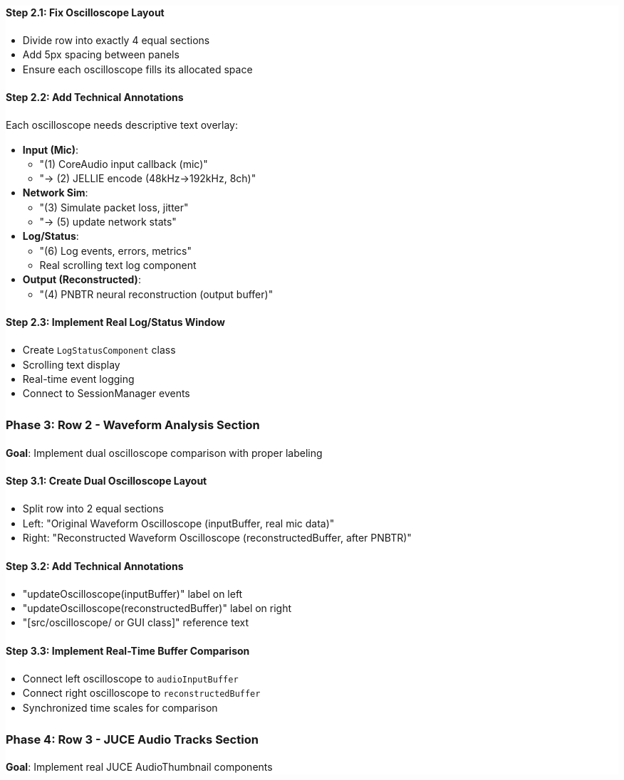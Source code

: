 #### Step 2.1: Fix Oscilloscope Layout

- Divide row into exactly 4 equal sections
- Add 5px spacing between panels
- Ensure each oscilloscope fills its allocated space

#### Step 2.2: Add Technical Annotations

Each oscilloscope needs descriptive text overlay:

- **Input (Mic)**:
  - "(1) CoreAudio input callback (mic)"
  - "→ (2) JELLIE encode (48kHz→192kHz, 8ch)"
- **Network Sim**:
  - "(3) Simulate packet loss, jitter"
  - "→ (5) update network stats"
- **Log/Status**:
  - "(6) Log events, errors, metrics"
  - Real scrolling text log component
- **Output (Reconstructed)**:
  - "(4) PNBTR neural reconstruction (output buffer)"

#### Step 2.3: Implement Real Log/Status Window

- Create `LogStatusComponent` class
- Scrolling text display
- Real-time event logging
- Connect to SessionManager events

### Phase 3: Row 2 - Waveform Analysis Section

**Goal**: Implement dual oscilloscope comparison with proper labeling

#### Step 3.1: Create Dual Oscilloscope Layout

- Split row into 2 equal sections
- Left: "Original Waveform Oscilloscope (inputBuffer, real mic data)"
- Right: "Reconstructed Waveform Oscilloscope (reconstructedBuffer, after PNBTR)"

#### Step 3.2: Add Technical Annotations

- "updateOscilloscope(inputBuffer)" label on left
- "updateOscilloscope(reconstructedBuffer)" label on right
- "[src/oscilloscope/ or GUI class]" reference text

#### Step 3.3: Implement Real-Time Buffer Comparison

- Connect left oscilloscope to `audioInputBuffer`
- Connect right oscilloscope to `reconstructedBuffer`
- Synchronized time scales for comparison

### Phase 4: Row 3 - JUCE Audio Tracks Section

**Goal**: Implement real JUCE AudioThumbnail components
